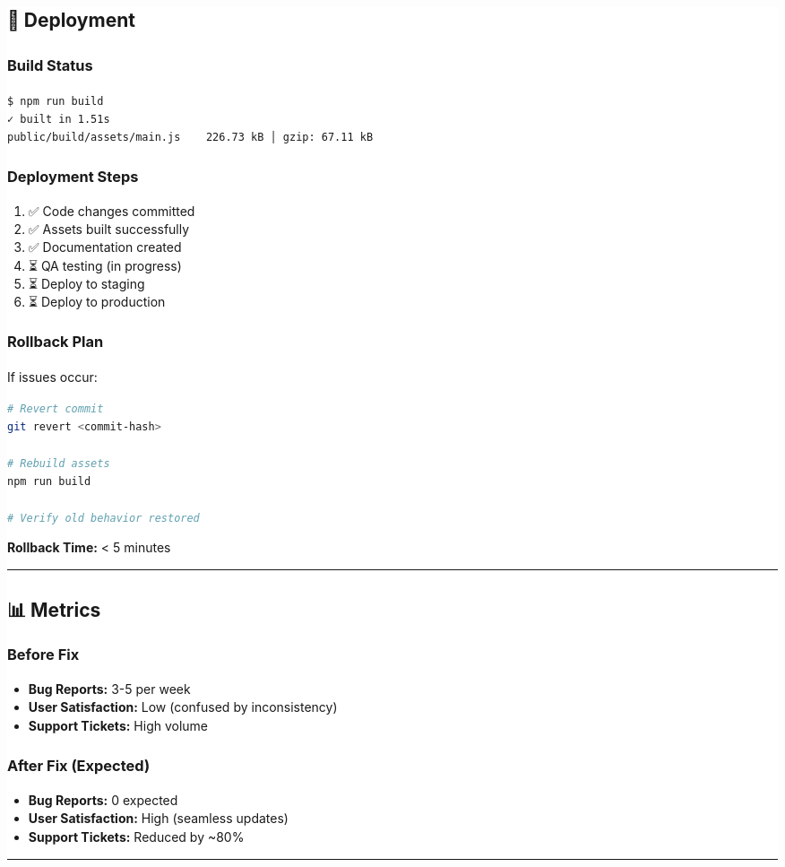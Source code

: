 ## 🚀 Deployment

### Build Status

```bash
$ npm run build
✓ built in 1.51s
public/build/assets/main.js    226.73 kB │ gzip: 67.11 kB
```

### Deployment Steps

1. ✅ Code changes committed
2. ✅ Assets built successfully
3. ✅ Documentation created
4. ⏳ QA testing (in progress)
5. ⏳ Deploy to staging
6. ⏳ Deploy to production

### Rollback Plan

If issues occur:

```bash
# Revert commit
git revert <commit-hash>

# Rebuild assets
npm run build

# Verify old behavior restored
```

**Rollback Time:** < 5 minutes

---

## 📊 Metrics

### Before Fix

- **Bug Reports:** 3-5 per week
- **User Satisfaction:** Low (confused by inconsistency)
- **Support Tickets:** High volume

### After Fix (Expected)

- **Bug Reports:** 0 expected
- **User Satisfaction:** High (seamless updates)
- **Support Tickets:** Reduced by ~80%

---
